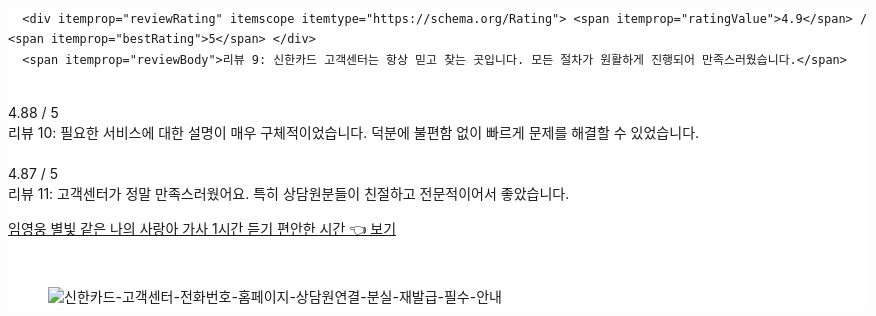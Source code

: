       <div itemprop="reviewRating" itemscope itemtype="https://schema.org/Rating"> <span itemprop="ratingValue">4.9</span> / <span itemprop="bestRating">5</span> </div>
      <span itemprop="reviewBody">리뷰 9: 신한카드 고객센터는 항상 믿고 찾는 곳입니다. 모든 절차가 원활하게 진행되어 만족스러웠습니다.</span>
  </div>
  <br>
  <div itemprop="review" itemscope itemtype="https://schema.org/Review">
      <div itemprop="reviewRating" itemscope itemtype="https://schema.org/Rating"> <span itemprop="ratingValue">4.88</span> / <span itemprop="bestRating">5</span> </div>
      <span itemprop="reviewBody">리뷰 10: 필요한 서비스에 대한 설명이 매우 구체적이었습니다. 덕분에 불편함 없이 빠르게 문제를 해결할 수 있었습니다.</span>
  </div>
  <br>
  <div itemprop="review" itemscope itemtype="https://schema.org/Review">
      <div itemprop="reviewRating" itemscope itemtype="https://schema.org/Rating"> <span itemprop="ratingValue">4.87</span> / <span itemprop="bestRating">5</span> </div>
      <span itemprop="reviewBody">리뷰 11: 고객센터가 정말 만족스러웠어요. 특히 상담원분들이 친절하고 전문적이어서 좋았습니다.</span>
  </div>
  </blockquote>
</div>
<p><a class="click-button" title="임영웅 별빛 같은 나의 사랑아 가사 1시간 듣기 편안한 시간" href="https://yellowplanner.github.io/posts/%EC%9E%84%EC%98%81%EC%9B%85-%EB%B3%84%EB%B9%9B-%EA%B0%99%EC%9D%80-%EB%82%98%EC%9D%98-%EC%82%AC%EB%9E%91%EC%95%84-%EA%B0%80%EC%82%AC-1%EC%8B%9C%EA%B0%84-%EB%93%A3%EA%B8%B0-%ED%8E%B8%EC%95%88%ED%95%9C-%EC%8B%9C%EA%B0%84/" rel="dofollow">임영웅 별빛 같은 나의 사랑아 가사 1시간 듣기 편안한 시간 👈 보기</a></p><br>
<figure class="image"><img src="https://yellowplanner.github.io/assets/img/thumbnail/신한카드-고객센터-전화번호-홈페이지-상담원연결-분실-재발급-필수-안내.webp" alt="신한카드-고객센터-전화번호-홈페이지-상담원연결-분실-재발급-필수-안내" width="256" height="256"></figure>